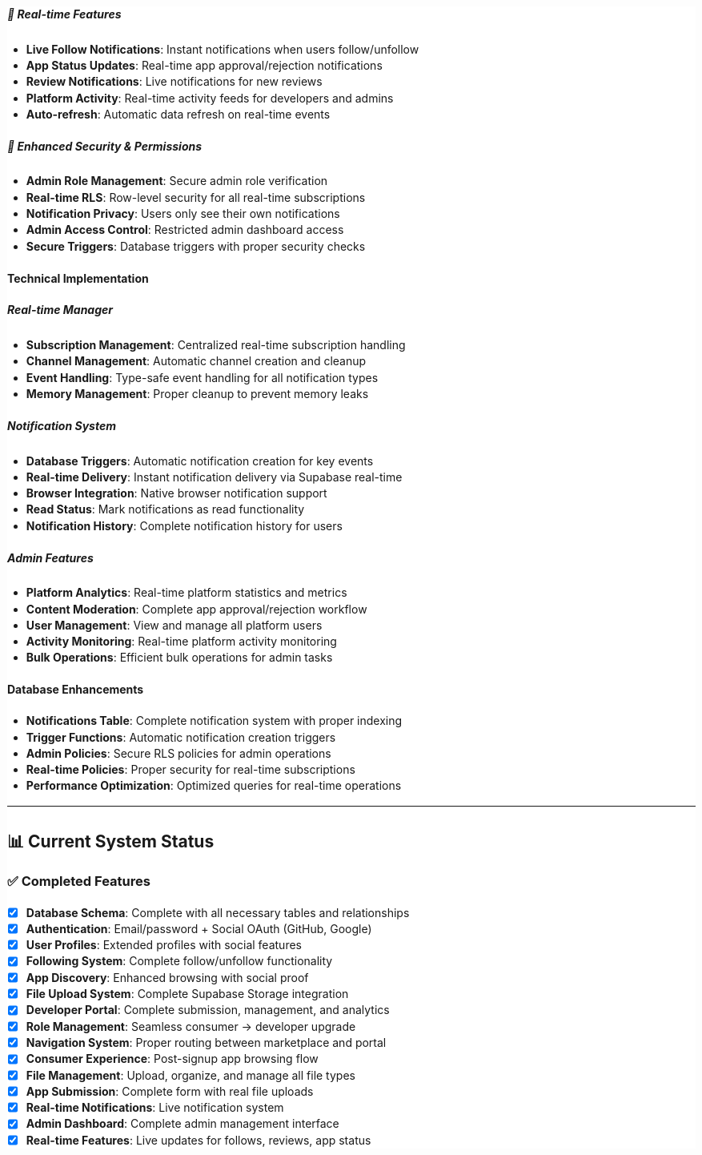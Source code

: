 ##### 🎯 Real-time Features
- **Live Follow Notifications**: Instant notifications when users follow/unfollow
- **App Status Updates**: Real-time app approval/rejection notifications
- **Review Notifications**: Live notifications for new reviews
- **Platform Activity**: Real-time activity feeds for developers and admins
- **Auto-refresh**: Automatic data refresh on real-time events

##### 🔐 Enhanced Security & Permissions
- **Admin Role Management**: Secure admin role verification
- **Real-time RLS**: Row-level security for all real-time subscriptions
- **Notification Privacy**: Users only see their own notifications
- **Admin Access Control**: Restricted admin dashboard access
- **Secure Triggers**: Database triggers with proper security checks

#### Technical Implementation

##### Real-time Manager
- **Subscription Management**: Centralized real-time subscription handling
- **Channel Management**: Automatic channel creation and cleanup
- **Event Handling**: Type-safe event handling for all notification types
- **Memory Management**: Proper cleanup to prevent memory leaks

##### Notification System
- **Database Triggers**: Automatic notification creation for key events
- **Real-time Delivery**: Instant notification delivery via Supabase real-time
- **Browser Integration**: Native browser notification support
- **Read Status**: Mark notifications as read functionality
- **Notification History**: Complete notification history for users

##### Admin Features
- **Platform Analytics**: Real-time platform statistics and metrics
- **Content Moderation**: Complete app approval/rejection workflow
- **User Management**: View and manage all platform users
- **Activity Monitoring**: Real-time platform activity monitoring
- **Bulk Operations**: Efficient bulk operations for admin tasks

#### Database Enhancements
- **Notifications Table**: Complete notification system with proper indexing
- **Trigger Functions**: Automatic notification creation triggers
- **Admin Policies**: Secure RLS policies for admin operations
- **Real-time Policies**: Proper security for real-time subscriptions
- **Performance Optimization**: Optimized queries for real-time operations

---

## 📊 Current System Status

### ✅ Completed Features
- [x] **Database Schema**: Complete with all necessary tables and relationships
- [x] **Authentication**: Email/password + Social OAuth (GitHub, Google)
- [x] **User Profiles**: Extended profiles with social features
- [x] **Following System**: Complete follow/unfollow functionality
- [x] **App Discovery**: Enhanced browsing with social proof
- [x] **File Upload System**: Complete Supabase Storage integration
- [x] **Developer Portal**: Complete submission, management, and analytics
- [x] **Role Management**: Seamless consumer → developer upgrade
- [x] **Navigation System**: Proper routing between marketplace and portal
- [x] **Consumer Experience**: Post-signup app browsing flow
- [x] **File Management**: Upload, organize, and manage all file types
- [x] **App Submission**: Complete form with real file uploads
- [x] **Real-time Notifications**: Live notification system
- [x] **Admin Dashboard**: Complete admin management interface
- [x] **Real-time Features**: Live updates for follows, reviews, app status